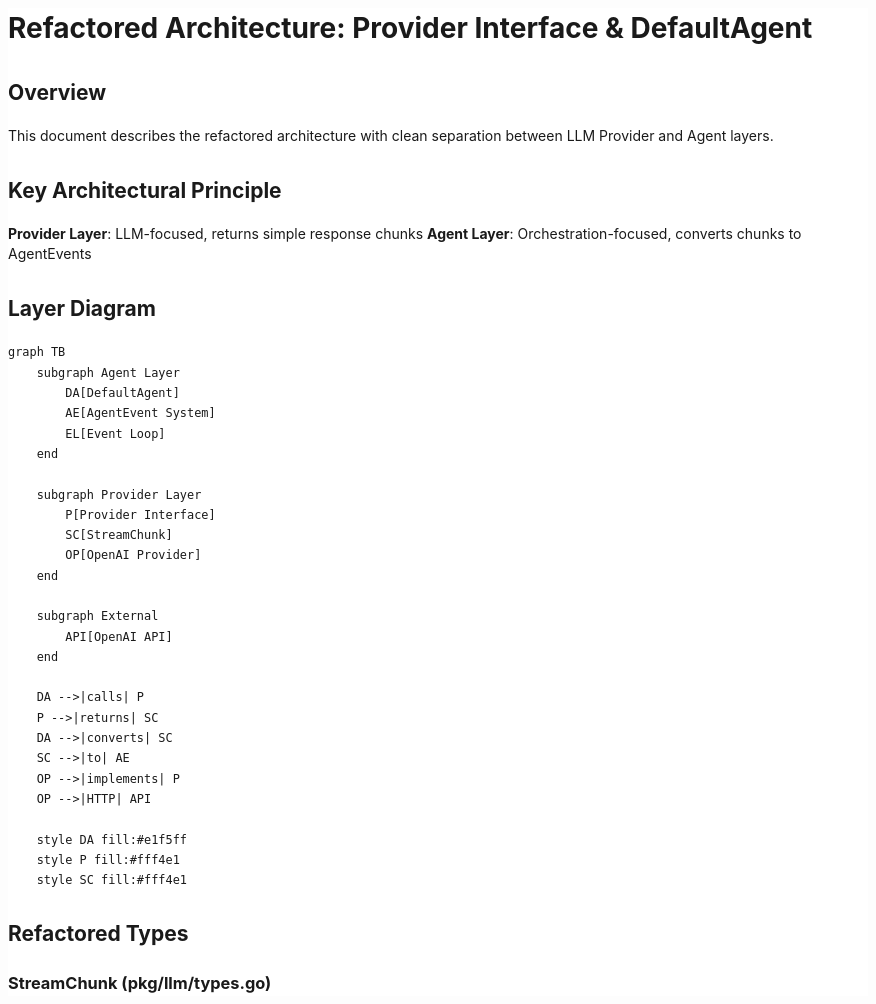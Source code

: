 # Refactored Architecture: Provider Interface & DefaultAgent

## Overview

This document describes the refactored architecture with clean separation between LLM Provider and Agent layers.

## Key Architectural Principle

**Provider Layer**: LLM-focused, returns simple response chunks
**Agent Layer**: Orchestration-focused, converts chunks to AgentEvents

## Layer Diagram

```mermaid
graph TB
    subgraph Agent Layer
        DA[DefaultAgent]
        AE[AgentEvent System]
        EL[Event Loop]
    end
    
    subgraph Provider Layer
        P[Provider Interface]
        SC[StreamChunk]
        OP[OpenAI Provider]
    end
    
    subgraph External
        API[OpenAI API]
    end
    
    DA -->|calls| P
    P -->|returns| SC
    DA -->|converts| SC
    SC -->|to| AE
    OP -->|implements| P
    OP -->|HTTP| API
    
    style DA fill:#e1f5ff
    style P fill:#fff4e1
    style SC fill:#fff4e1
```

## Refactored Types

### StreamChunk (pkg/llm/types.go)
